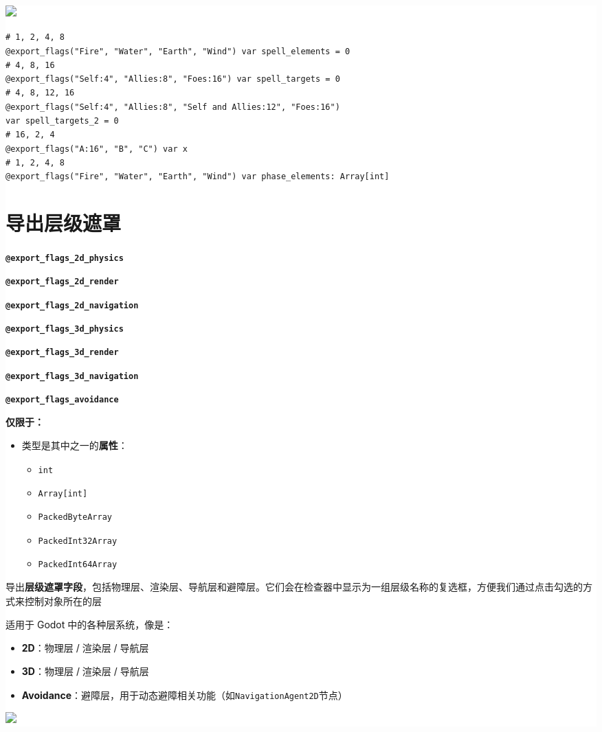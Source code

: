 ![](../images/annotation/image-14.png)

```gdscript
# 1, 2, 4, 8
@export_flags("Fire", "Water", "Earth", "Wind") var spell_elements = 0
# 4, 8, 16
@export_flags("Self:4", "Allies:8", "Foes:16") var spell_targets = 0
# 4, 8, 12, 16
@export_flags("Self:4", "Allies:8", "Self and Allies:12", "Foes:16")
var spell_targets_2 = 0
# 16, 2, 4
@export_flags("A:16", "B", "C") var x
# 1, 2, 4, 8
@export_flags("Fire", "Water", "Earth", "Wind") var phase_elements: Array[int]
```



# 导出层级遮罩

**`@export_flags_2d_physics`**

**`@export_flags_2d_render`**

**`@export_flags_2d_navigation`**

**`@export_flags_3d_physics`**

**`@export_flags_3d_render`**

**`@export_flags_3d_navigation`**

**`@export_flags_avoidance`**

**仅限于：**

* 类型是其中之一的**属性**：

  * `int`

  * `Array[int]`

  * `PackedByteArray`

  * `PackedInt32Array`

  * `PackedInt64Array`



导出**层级遮罩字段**，包括物理层、渲染层、导航层和避障层。它们会在检查器中显示为一组层级名称的复选框，方便我们通过点击勾选的方式来控制对象所在的层

适用于 Godot 中的各种层系统，像是：

* **2D**：物理层 / 渲染层 / 导航层

* **3D**：物理层 / 渲染层 / 导航层

* **Avoidance**：避障层，用于动态避障相关功能（如`NavigationAgent2D`节点）

![](../images/annotation/image-15.png)

